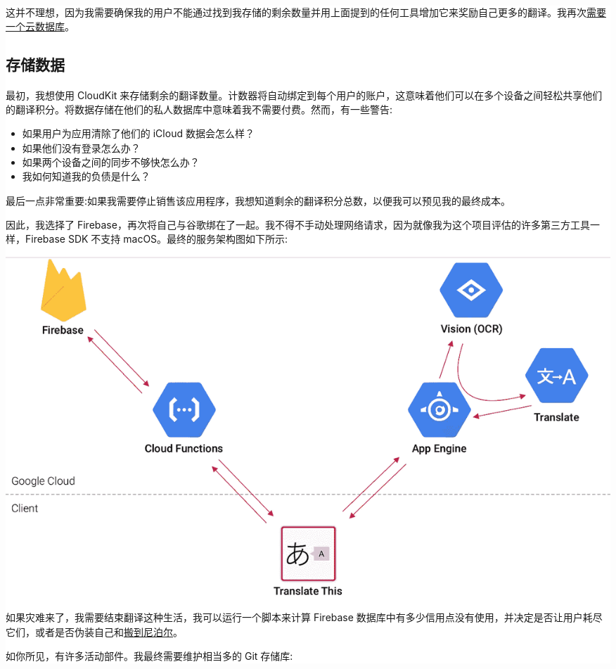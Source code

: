 这并不理想，因为我需要确保我的用户不能通过找到我存储的剩余数量并用上面提到的任何工具增加它来奖励自己更多的翻译。我再次[需要一个云数据库](https://link.medium.com/L9Z6SA6QEU)。

## 存储数据

最初，我想使用 CloudKit 来存储剩余的翻译数量。计数器将自动绑定到每个用户的账户，这意味着他们可以在多个设备之间轻松共享他们的翻译积分。将数据存储在他们的私人数据库中意味着我不需要付费。然而，有一些警告:

*   如果用户为应用清除了他们的 iCloud 数据会怎么样？
*   如果他们没有登录怎么办？
*   如果两个设备之间的同步不够快怎么办？
*   我如何知道我的负债是什么？

最后一点非常重要:如果我需要停止销售该应用程序，我想知道剩余的翻译积分总数，以便我可以预见我的最终成本。

因此，我选择了 Firebase，再次将自己与谷歌绑在了一起。我不得不手动处理网络请求，因为就像我为这个项目评估的许多第三方工具一样，Firebase SDK 不支持 macOS。最终的服务架构图如下所示:

![](img/01e5fad5f3309a6f2db76b7741b5259a.png)

如果灾难来了，我需要结束翻译这种生活，我可以运行一个脚本来计算 Firebase 数据库中有多少信用点没有使用，并决定是否让用户耗尽它们，或者是否伪装自己和[搬到尼泊尔](https://youtu.be/MH0ttEYOpbU?t=6)。

如你所见，有许多活动部件。我最终需要维护相当多的 Git 存储库:
